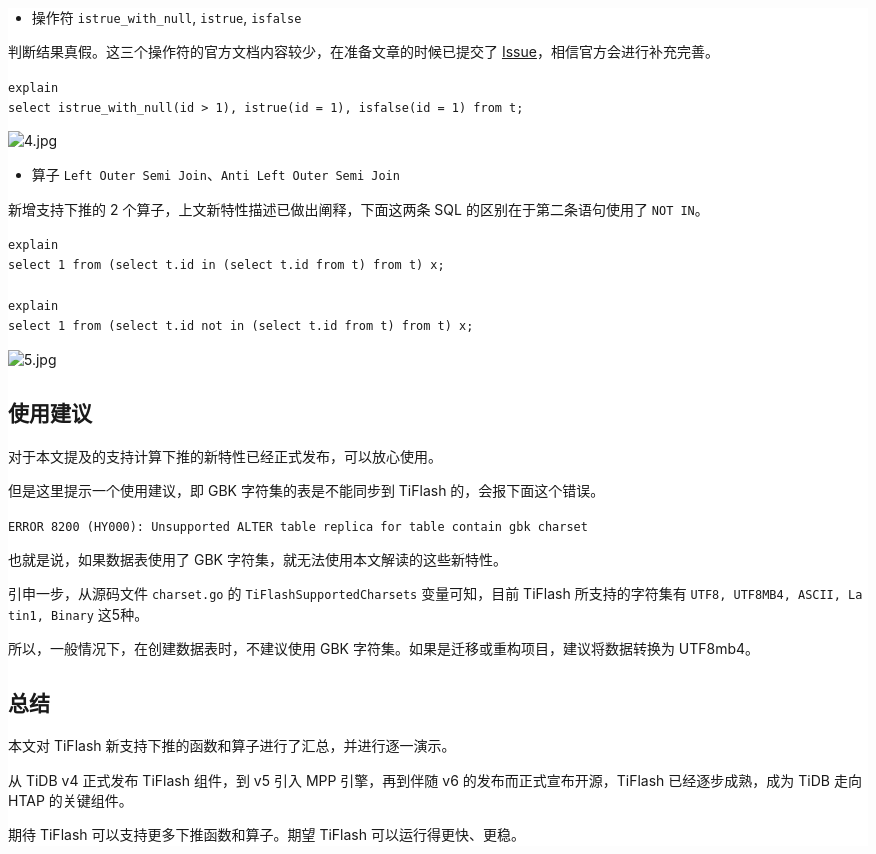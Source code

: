 - 操作符 `istrue_with_null`, `istrue`, `isfalse`

判断结果真假。这三个操作符的官方文档内容较少，在准备文章的时候已提交了 [Issue](https://github.com/pingcap/docs-cn/issues/9295)，相信官方会进行补充完善。

```
explain 
select istrue_with_null(id > 1), istrue(id = 1), isfalse(id = 1) from t;
```

![4.jpg](https://tidb-blog.oss-cn-beijing.aliyuncs.com/media/4-1651834666255.jpg)

- 算子 `Left Outer Semi Join`、`Anti Left Outer Semi Join`

新增支持下推的 2 个算子，上文新特性描述已做出阐释，下面这两条 SQL 的区别在于第二条语句使用了 `NOT IN`。

```
explain 
select 1 from (select t.id in (select t.id from t) from t) x;

explain 
select 1 from (select t.id not in (select t.id from t) from t) x;
```

![5.jpg](https://tidb-blog.oss-cn-beijing.aliyuncs.com/media/5-1651834672485.jpg)

## 使用建议

对于本文提及的支持计算下推的新特性已经正式发布，可以放心使用。

但是这里提示一个使用建议，即 GBK 字符集的表是不能同步到 TiFlash 的，会报下面这个错误。

```
ERROR 8200 (HY000): Unsupported ALTER table replica for table contain gbk charset
```

也就是说，如果数据表使用了 GBK 字符集，就无法使用本文解读的这些新特性。

引申一步，从源码文件 `charset.go` 的 `TiFlashSupportedCharsets` 变量可知，目前 TiFlash 所支持的字符集有 `UTF8, UTF8MB4, ASCII, Latin1, Binary` 这5种。

所以，一般情况下，在创建数据表时，不建议使用 GBK 字符集。如果是迁移或重构项目，建议将数据转换为 UTF8mb4。

## 总结

本文对 TiFlash 新支持下推的函数和算子进行了汇总，并进行逐一演示。

从 TiDB v4 正式发布 TiFlash 组件，到 v5 引入 MPP 引擎，再到伴随 v6 的发布而正式宣布开源，TiFlash 已经逐步成熟，成为 TiDB 走向 HTAP 的关键组件。

期待 TiFlash 可以支持更多下推函数和算子。期望 TiFlash 可以运行得更快、更稳。

